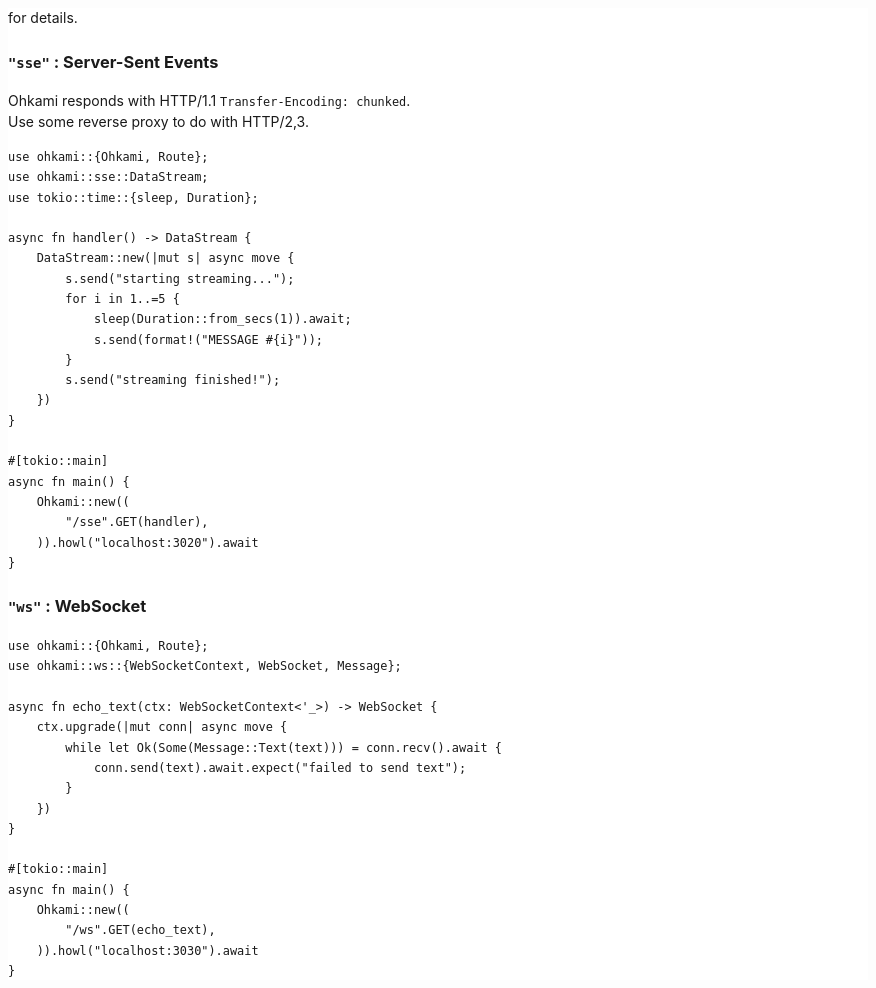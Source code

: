 for details.

### `"sse"` : Server-Sent Events

Ohkami responds with HTTP/1.1 `Transfer-Encoding: chunked`.\
Use some reverse proxy to do with HTTP/2,3.

```rust,no_run
use ohkami::{Ohkami, Route};
use ohkami::sse::DataStream;
use tokio::time::{sleep, Duration};

async fn handler() -> DataStream {
    DataStream::new(|mut s| async move {
        s.send("starting streaming...");
        for i in 1..=5 {
            sleep(Duration::from_secs(1)).await;
            s.send(format!("MESSAGE #{i}"));
        }
        s.send("streaming finished!");
    })
}

#[tokio::main]
async fn main() {
    Ohkami::new((
        "/sse".GET(handler),
    )).howl("localhost:3020").await
}
```

### `"ws"` : WebSocket

```rust,no_run
use ohkami::{Ohkami, Route};
use ohkami::ws::{WebSocketContext, WebSocket, Message};

async fn echo_text(ctx: WebSocketContext<'_>) -> WebSocket {
    ctx.upgrade(|mut conn| async move {
        while let Ok(Some(Message::Text(text))) = conn.recv().await {
            conn.send(text).await.expect("failed to send text");
        }
    })
}

#[tokio::main]
async fn main() {
    Ohkami::new((
        "/ws".GET(echo_text),
    )).howl("localhost:3030").await
}
```
